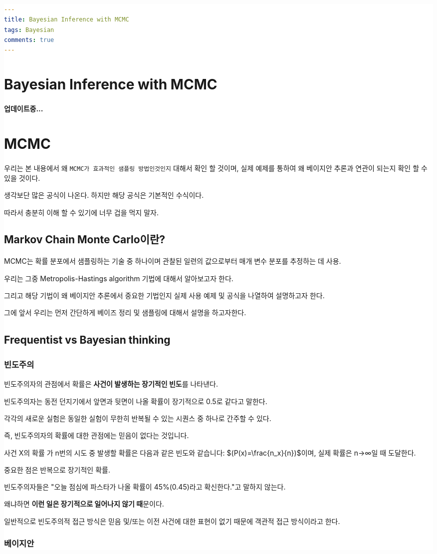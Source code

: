 ```yaml
---
title: Bayesian Inference with MCMC
tags: Bayesian
comments: true
---
```


# Bayesian Inference with MCMC

**업데이트중...**

# MCMC

[//]: # (상위 알고리즘은 실제 MCMC가 작용하는 모습이며, 보이듯이 해당 기법을 사용하면 효과적으로 분포를 샘플을 할 수 있는 것을 확인 할 수 있다.)

우리는 본 내용에서 왜 `MCMC가 효과적인 샘플링 방법인것인지` 대해서  확인 할 것이며, 실제 예제를 통하여 왜 베이지안 추론과 연관이 되는지 확인 할 수 있을 것이다.

생각보단 많은 공식이 나온다. 하지만 해당 공식은 기본적인 수식이다.

따라서 충분히 이해 할 수 있기에 너무 겁을 먹지 말자.

## Markov Chain Monte Carlo이란?

MCMC는 확률 분포에서 샘플링하는 기술 중 하나이며 관찰된 일련의 값으로부터 매개 변수 분포를 추정하는 데 사용.

우리는 그중 Metropolis-Hastings algorithm 기법에 대해서 알아보고자 한다.

그리고 해당 기법이 왜 베이지안 추론에서 중요한 기법인지 실제 사용 예제 및 공식을 나열하여 설명하고자 한다.

그에 앞서 우리는 먼저 간단하게 베이즈 정리 및 샘플링에 대해서 설명을 하고자한다.

## **Frequentist vs Bayesian thinking**

### 빈도주의

빈도주의자의 관점에서 확률은 **사건이 발생하는 장기적인 빈도**를 나타낸다.

빈도주의자는 동전 던지기에서 앞면과 뒷면이 나올 확률이 장기적으로 0.5로 같다고 말한다.

각각의 새로운 실험은 동일한 실험이 무한히 반복될 수 있는 시퀀스 중 하나로 간주할 수 있다.

즉, 빈도주의자의 확률에 대한 관점에는 믿음이 없다는 것입니다.

사건 X의 확률 가 n번의 시도 중 발생할 확률은 다음과 같은 빈도와 같습니다: $(P(x)=\frac{n_x}{n})$이며, 실제 확률은 n->∞일 때 도달한다.

중요한 점은 반복으로 장기적인 확률.

빈도주의자들은 "오늘 점심에 파스타가 나올 확률이 45%(0.45)라고 확신한다."고 말하지 않는다.

왜냐하면 **이런 일은 장기적으로 일어나지 않기 때**문이다.

일반적으로 빈도주의적 접근 방식은 믿음 및/또는 이전 사건에 대한 표현이 없기 때문에 객관적 접근 방식이라고 한다.

### 베이지안
